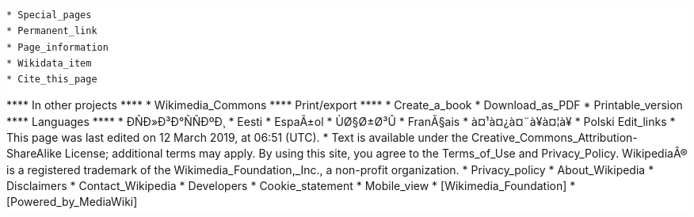     * Special_pages
    * Permanent_link
    * Page_information
    * Wikidata_item
    * Cite_this_page
**** In other projects ****
    * Wikimedia_Commons
**** Print/export ****
    * Create_a_book
    * Download_as_PDF
    * Printable_version
**** Languages ****
    * ÐÑÐ»Ð³Ð°ÑÑÐºÐ¸
    * Eesti
    * EspaÃ±ol
    * ÙØ§Ø±Ø³Û
    * FranÃ§ais
    * à¤¹à¤¿à¤¨à¥à¤¦à¥
    * Polski
Edit_links
    * This page was last edited on 12 March 2019, at 06:51 (UTC).
    * Text is available under the Creative_Commons_Attribution-ShareAlike
      License; additional terms may apply. By using this site, you agree to the
      Terms_of_Use and Privacy_Policy. WikipediaÂ® is a registered trademark of
      the Wikimedia_Foundation,_Inc., a non-profit organization.
    * Privacy_policy
    * About_Wikipedia
    * Disclaimers
    * Contact_Wikipedia
    * Developers
    * Cookie_statement
    * Mobile_view
    * [Wikimedia_Foundation]
    * [Powered_by_MediaWiki]
